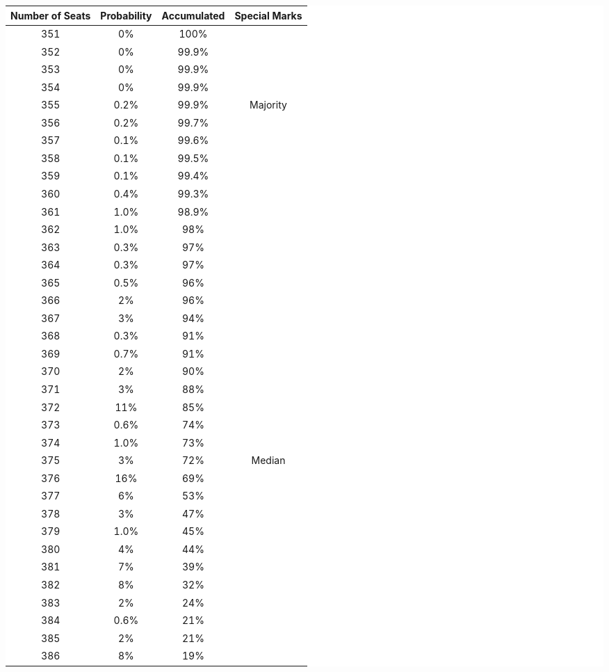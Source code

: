 | Number of Seats | Probability | Accumulated | Special Marks |
|:---------------:|:-----------:|:-----------:|:-------------:|
| 351 | 0% | 100% |  |
| 352 | 0% | 99.9% |  |
| 353 | 0% | 99.9% |  |
| 354 | 0% | 99.9% |  |
| 355 | 0.2% | 99.9% | Majority |
| 356 | 0.2% | 99.7% |  |
| 357 | 0.1% | 99.6% |  |
| 358 | 0.1% | 99.5% |  |
| 359 | 0.1% | 99.4% |  |
| 360 | 0.4% | 99.3% |  |
| 361 | 1.0% | 98.9% |  |
| 362 | 1.0% | 98% |  |
| 363 | 0.3% | 97% |  |
| 364 | 0.3% | 97% |  |
| 365 | 0.5% | 96% |  |
| 366 | 2% | 96% |  |
| 367 | 3% | 94% |  |
| 368 | 0.3% | 91% |  |
| 369 | 0.7% | 91% |  |
| 370 | 2% | 90% |  |
| 371 | 3% | 88% |  |
| 372 | 11% | 85% |  |
| 373 | 0.6% | 74% |  |
| 374 | 1.0% | 73% |  |
| 375 | 3% | 72% | Median |
| 376 | 16% | 69% |  |
| 377 | 6% | 53% |  |
| 378 | 3% | 47% |  |
| 379 | 1.0% | 45% |  |
| 380 | 4% | 44% |  |
| 381 | 7% | 39% |  |
| 382 | 8% | 32% |  |
| 383 | 2% | 24% |  |
| 384 | 0.6% | 21% |  |
| 385 | 2% | 21% |  |
| 386 | 8% | 19% |  |